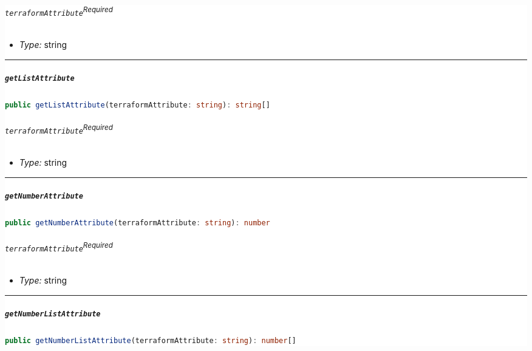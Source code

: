 ###### `terraformAttribute`<sup>Required</sup> <a name="terraformAttribute" id="rhizo-co-terraform-provider-oci.dataOciVulnerabilityScanningHostScanTargetErrors.DataOciVulnerabilityScanningHostScanTargetErrorsFilterOutputReference.getBooleanMapAttribute.parameter.terraformAttribute"></a>

- *Type:* string

---

##### `getListAttribute` <a name="getListAttribute" id="rhizo-co-terraform-provider-oci.dataOciVulnerabilityScanningHostScanTargetErrors.DataOciVulnerabilityScanningHostScanTargetErrorsFilterOutputReference.getListAttribute"></a>

```typescript
public getListAttribute(terraformAttribute: string): string[]
```

###### `terraformAttribute`<sup>Required</sup> <a name="terraformAttribute" id="rhizo-co-terraform-provider-oci.dataOciVulnerabilityScanningHostScanTargetErrors.DataOciVulnerabilityScanningHostScanTargetErrorsFilterOutputReference.getListAttribute.parameter.terraformAttribute"></a>

- *Type:* string

---

##### `getNumberAttribute` <a name="getNumberAttribute" id="rhizo-co-terraform-provider-oci.dataOciVulnerabilityScanningHostScanTargetErrors.DataOciVulnerabilityScanningHostScanTargetErrorsFilterOutputReference.getNumberAttribute"></a>

```typescript
public getNumberAttribute(terraformAttribute: string): number
```

###### `terraformAttribute`<sup>Required</sup> <a name="terraformAttribute" id="rhizo-co-terraform-provider-oci.dataOciVulnerabilityScanningHostScanTargetErrors.DataOciVulnerabilityScanningHostScanTargetErrorsFilterOutputReference.getNumberAttribute.parameter.terraformAttribute"></a>

- *Type:* string

---

##### `getNumberListAttribute` <a name="getNumberListAttribute" id="rhizo-co-terraform-provider-oci.dataOciVulnerabilityScanningHostScanTargetErrors.DataOciVulnerabilityScanningHostScanTargetErrorsFilterOutputReference.getNumberListAttribute"></a>

```typescript
public getNumberListAttribute(terraformAttribute: string): number[]
```
